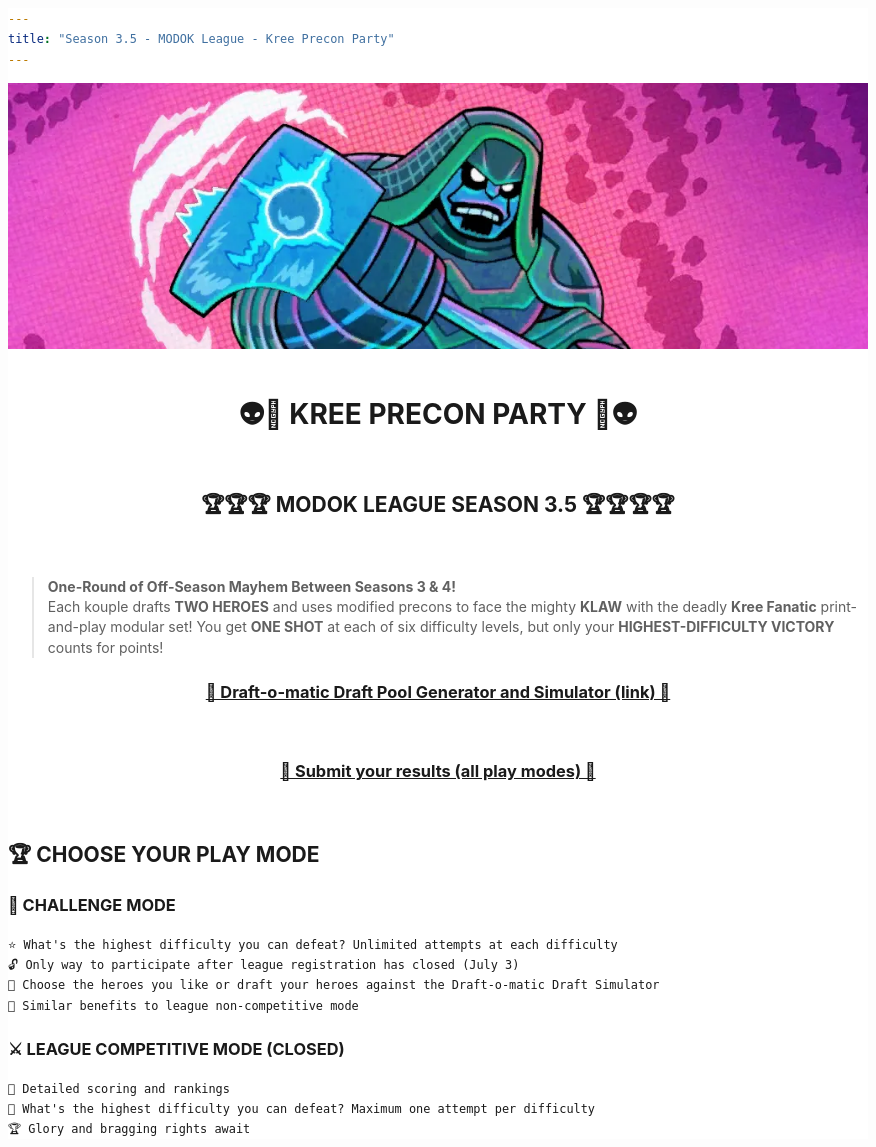 ```yaml
---
title: "Season 3.5 - MODOK League - Kree Precon Party"
---
```


![Ronan banner](ronan_banner.png)

 
<div align="center"><header><h1>👽🎉 KREE PRECON PARTY 🎉👽</h1></header></div>

<div align="center"><header><h2>🏆🏆🏆 MODOK LEAGUE SEASON 3.5 🏆🏆🏆🏆</h2></header></div>  

> **One-Round of Off-Season Mayhem Between Seasons 3 & 4!**
> <br>Each kouple drafts **TWO HEROES** and uses modified precons to face the mighty **KLAW** with the deadly **Kree Fanatic** print-and-play modular set! You get **ONE SHOT** at each of six difficulty levels, but only your **HIGHEST-DIFFICULTY VICTORY** counts for points!

<div align="center"><header><h3><a href="https://modokleague.github.io/s3.5/pool/" target = "_blank">🤖 Draft-o-matic Draft Pool Generator and Simulator (link) 🤖</a></h3></header></div>
<div align="center"><header><h3><a href="https://forms.gle/VWJkNBpJg9FRDinA9" target = "_blank">📝 Submit your results (all play modes) 📝</a></h3></header></div>

## 🏆 **CHOOSE YOUR PLAY MODE**

### 🎪 CHALLENGE MODE 
```
⭐ What's the highest difficulty you can defeat? Unlimited attempts at each difficulty
🔓 Only way to participate after league registration has closed (July 3)
🤖 Choose the heroes you like or draft your heroes against the Draft-o-matic Draft Simulator
🎈 Similar benefits to league non-competitive mode
```

### ⚔️ LEAGUE COMPETITIVE MODE (CLOSED)
```
🥇 Detailed scoring and rankings
🎯 What's the highest difficulty you can defeat? Maximum one attempt per difficulty
🏆 Glory and bragging rights await
```
